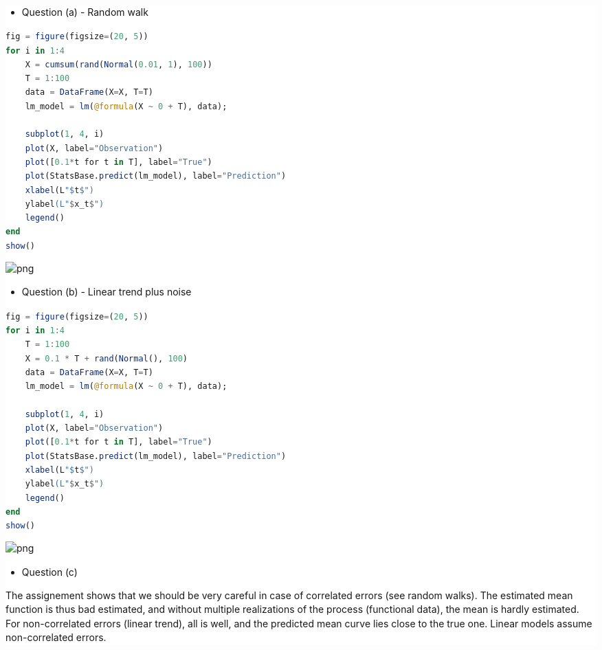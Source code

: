 * Question (a) - Random walk


```julia
fig = figure(figsize=(20, 5))
for i in 1:4
    X = cumsum(rand(Normal(0.01, 1), 100))
    T = 1:100
    data = DataFrame(X=X, T=T)
    lm_model = lm(@formula(X ~ 0 + T), data);
    
    subplot(1, 4, i)
    plot(X, label="Observation")
    plot([0.1*t for t in T], label="True")
    plot(StatsBase.predict(lm_model), label="Prediction")
    xlabel(L"$t$")
    ylabel(L"$x_t$")
    legend()
end
show()
```


![png](output_34_0.png)


* Question (b) - Linear trend plus noise


```julia
fig = figure(figsize=(20, 5))
for i in 1:4
    T = 1:100
    X = 0.1 * T + rand(Normal(), 100)
    data = DataFrame(X=X, T=T)
    lm_model = lm(@formula(X ~ 0 + T), data);
    
    subplot(1, 4, i)
    plot(X, label="Observation")
    plot([0.1*t for t in T], label="True")
    plot(StatsBase.predict(lm_model), label="Prediction")
    xlabel(L"$t$")
    ylabel(L"$x_t$")
    legend()
end
show()
```


![png](output_36_0.png)


* Question (c)

The assignement shows that we should be very careful in case of correlated errors (see random walks). The estimated mean function is thus bad estimated, and without multiple realizations of the process (functional data), the mean is hardly estimated. For non-correlated errors (linear trend), all is well, and the predicted mean curve lies close to the true one. Linear models assume non-correlated errors.
